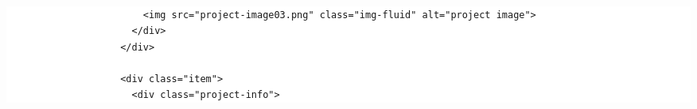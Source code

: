                             <img src="project-image03.png" class="img-fluid" alt="project image">
                          </div>
                        </div>

                        <div class="item">
                          <div class="project-info">